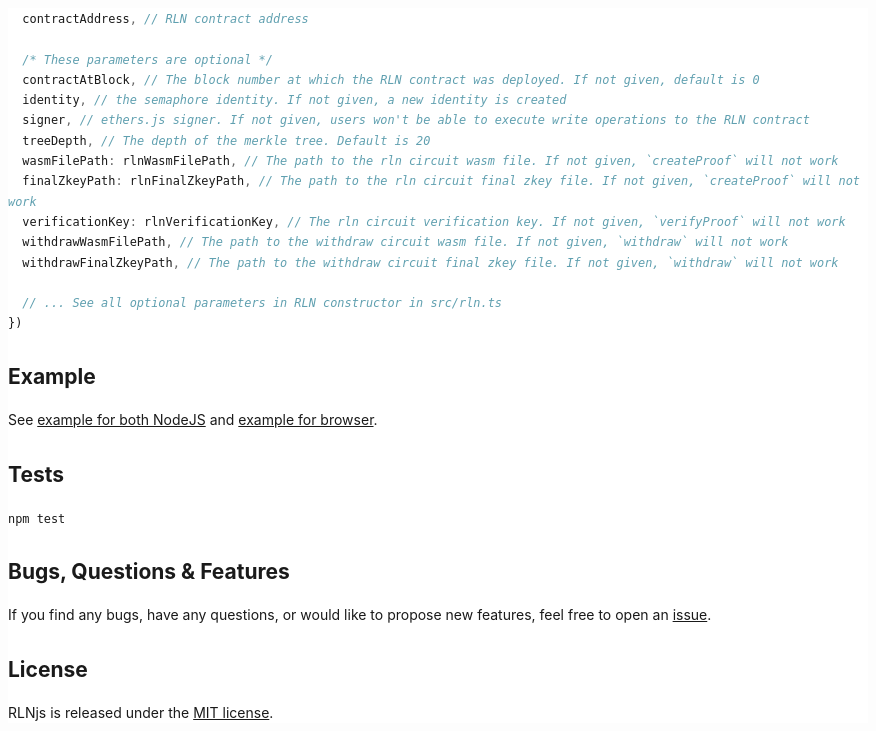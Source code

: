 ```typescript
  contractAddress, // RLN contract address

  /* These parameters are optional */
  contractAtBlock, // The block number at which the RLN contract was deployed. If not given, default is 0
  identity, // the semaphore identity. If not given, a new identity is created
  signer, // ethers.js signer. If not given, users won't be able to execute write operations to the RLN contract
  treeDepth, // The depth of the merkle tree. Default is 20
  wasmFilePath: rlnWasmFilePath, // The path to the rln circuit wasm file. If not given, `createProof` will not work
  finalZkeyPath: rlnFinalZkeyPath, // The path to the rln circuit final zkey file. If not given, `createProof` will not work
  verificationKey: rlnVerificationKey, // The rln circuit verification key. If not given, `verifyProof` will not work
  withdrawWasmFilePath, // The path to the withdraw circuit wasm file. If not given, `withdraw` will not work
  withdrawFinalZkeyPath, // The path to the withdraw circuit final zkey file. If not given, `withdraw` will not work

  // ... See all optional parameters in RLN constructor in src/rln.ts
})
```

## Example

See [example for both NodeJS](./examples/node/) and [example for browser](./examples/browser/).

## Tests

```bash
npm test
```

## Bugs, Questions & Features

If you find any bugs, have any questions, or would like to propose new features, feel free to open an [issue](https://github.com/Rate-Limiting-Nullifier/RLNjs/issues/new/).

## License

RLNjs is released under the [MIT license](https://opensource.org/licenses/MIT).
